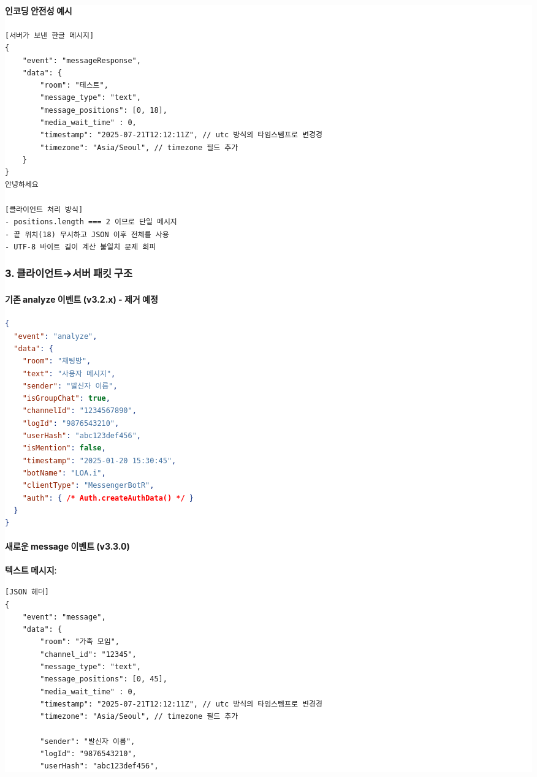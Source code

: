 #### 인코딩 안전성 예시
```
[서버가 보낸 한글 메시지]
{
    "event": "messageResponse",
    "data": {
        "room": "테스트",
        "message_type": "text",
        "message_positions": [0, 18],
        "media_wait_time" : 0,
        "timestamp": "2025-07-21T12:12:11Z", // utc 방식의 타임스템프로 변경경
        "timezone": "Asia/Seoul", // timezone 필드 추가
    }
}
안녕하세요

[클라이언트 처리 방식]
- positions.length === 2 이므로 단일 메시지
- 끝 위치(18) 무시하고 JSON 이후 전체를 사용
- UTF-8 바이트 길이 계산 불일치 문제 회피
```

### 3. 클라이언트→서버 패킷 구조

#### 기존 analyze 이벤트 (v3.2.x) - 제거 예정
```json
{
  "event": "analyze",
  "data": {
    "room": "채팅방",
    "text": "사용자 메시지",
    "sender": "발신자 이름",
    "isGroupChat": true,
    "channelId": "1234567890",
    "logId": "9876543210",
    "userHash": "abc123def456",
    "isMention": false,
    "timestamp": "2025-01-20 15:30:45",
    "botName": "LOA.i",
    "clientType": "MessengerBotR",
    "auth": { /* Auth.createAuthData() */ }
  }
}
```

#### 새로운 message 이벤트 (v3.3.0)

**텍스트 메시지**:
```
[JSON 헤더]
{
    "event": "message",
    "data": {
        "room": "가족 모임",
        "channel_id": "12345",
        "message_type": "text",
        "message_positions": [0, 45],
        "media_wait_time" : 0,
        "timestamp": "2025-07-21T12:12:11Z", // utc 방식의 타임스템프로 변경경
        "timezone": "Asia/Seoul", // timezone 필드 추가

        "sender": "발신자 이름",
        "logId": "9876543210",
        "userHash": "abc123def456",
```